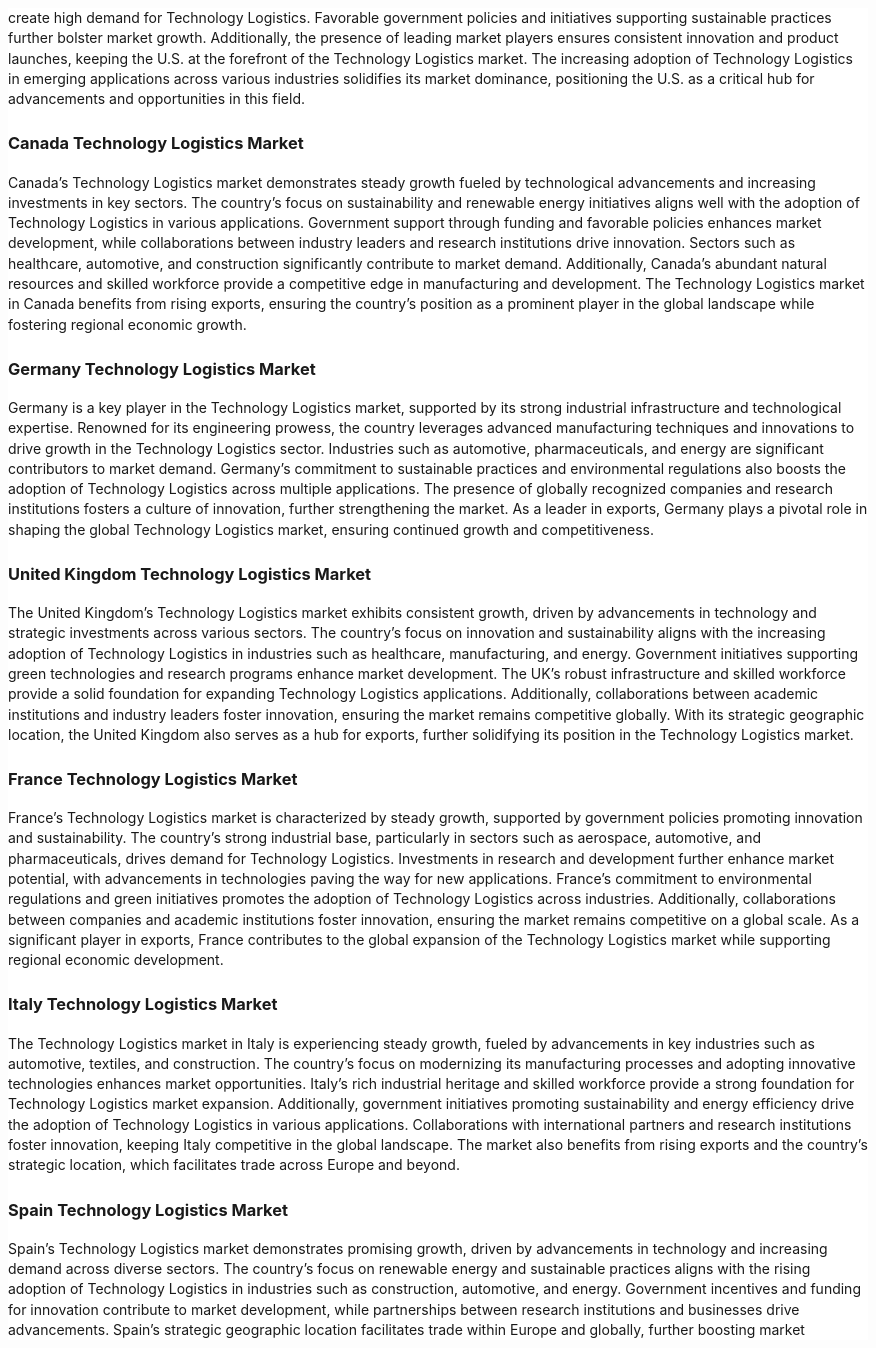 create high demand for Technology Logistics. Favorable government policies and initiatives supporting sustainable practices further bolster market growth. Additionally, the presence of leading market players ensures consistent innovation and product launches, keeping the U.S. at the forefront of the Technology Logistics market. The increasing adoption of Technology Logistics in emerging applications across various industries solidifies its market dominance, positioning the U.S. as a critical hub for advancements and opportunities in this field.</p><h3>Canada Technology Logistics Market</h3><p>Canada&rsquo;s Technology Logistics market demonstrates steady growth fueled by technological advancements and increasing investments in key sectors. The country&rsquo;s focus on sustainability and renewable energy initiatives aligns well with the adoption of Technology Logistics in various applications. Government support through funding and favorable policies enhances market development, while collaborations between industry leaders and research institutions drive innovation. Sectors such as healthcare, automotive, and construction significantly contribute to market demand. Additionally, Canada&rsquo;s abundant natural resources and skilled workforce provide a competitive edge in manufacturing and development. The Technology Logistics market in Canada benefits from rising exports, ensuring the country&rsquo;s position as a prominent player in the global landscape while fostering regional economic growth.</p><h3>Germany Technology Logistics Market</h3><p>Germany is a key player in the Technology Logistics market, supported by its strong industrial infrastructure and technological expertise. Renowned for its engineering prowess, the country leverages advanced manufacturing techniques and innovations to drive growth in the Technology Logistics sector. Industries such as automotive, pharmaceuticals, and energy are significant contributors to market demand. Germany&rsquo;s commitment to sustainable practices and environmental regulations also boosts the adoption of Technology Logistics across multiple applications. The presence of globally recognized companies and research institutions fosters a culture of innovation, further strengthening the market. As a leader in exports, Germany plays a pivotal role in shaping the global Technology Logistics market, ensuring continued growth and competitiveness.</p><h3>United Kingdom Technology Logistics Market</h3><p>The United Kingdom&rsquo;s Technology Logistics market exhibits consistent growth, driven by advancements in technology and strategic investments across various sectors. The country&rsquo;s focus on innovation and sustainability aligns with the increasing adoption of Technology Logistics in industries such as healthcare, manufacturing, and energy. Government initiatives supporting green technologies and research programs enhance market development. The UK&rsquo;s robust infrastructure and skilled workforce provide a solid foundation for expanding Technology Logistics applications. Additionally, collaborations between academic institutions and industry leaders foster innovation, ensuring the market remains competitive globally. With its strategic geographic location, the United Kingdom also serves as a hub for exports, further solidifying its position in the Technology Logistics market.</p><h3>France Technology Logistics Market</h3><p>France&rsquo;s Technology Logistics market is characterized by steady growth, supported by government policies promoting innovation and sustainability. The country&rsquo;s strong industrial base, particularly in sectors such as aerospace, automotive, and pharmaceuticals, drives demand for Technology Logistics. Investments in research and development further enhance market potential, with advancements in technologies paving the way for new applications. France&rsquo;s commitment to environmental regulations and green initiatives promotes the adoption of Technology Logistics across industries. Additionally, collaborations between companies and academic institutions foster innovation, ensuring the market remains competitive on a global scale. As a significant player in exports, France contributes to the global expansion of the Technology Logistics market while supporting regional economic development.</p><h3>Italy Technology Logistics Market</h3><p>The Technology Logistics market in Italy is experiencing steady growth, fueled by advancements in key industries such as automotive, textiles, and construction. The country&rsquo;s focus on modernizing its manufacturing processes and adopting innovative technologies enhances market opportunities. Italy&rsquo;s rich industrial heritage and skilled workforce provide a strong foundation for Technology Logistics market expansion. Additionally, government initiatives promoting sustainability and energy efficiency drive the adoption of Technology Logistics in various applications. Collaborations with international partners and research institutions foster innovation, keeping Italy competitive in the global landscape. The market also benefits from rising exports and the country&rsquo;s strategic location, which facilitates trade across Europe and beyond.</p><h3>Spain Technology Logistics Market</h3><p>Spain&rsquo;s Technology Logistics market demonstrates promising growth, driven by advancements in technology and increasing demand across diverse sectors. The country&rsquo;s focus on renewable energy and sustainable practices aligns with the rising adoption of Technology Logistics in industries such as construction, automotive, and energy. Government incentives and funding for innovation contribute to market development, while partnerships between research institutions and businesses drive advancements. Spain&rsquo;s strategic geographic location facilitates trade within Europe and globally, further boosting market